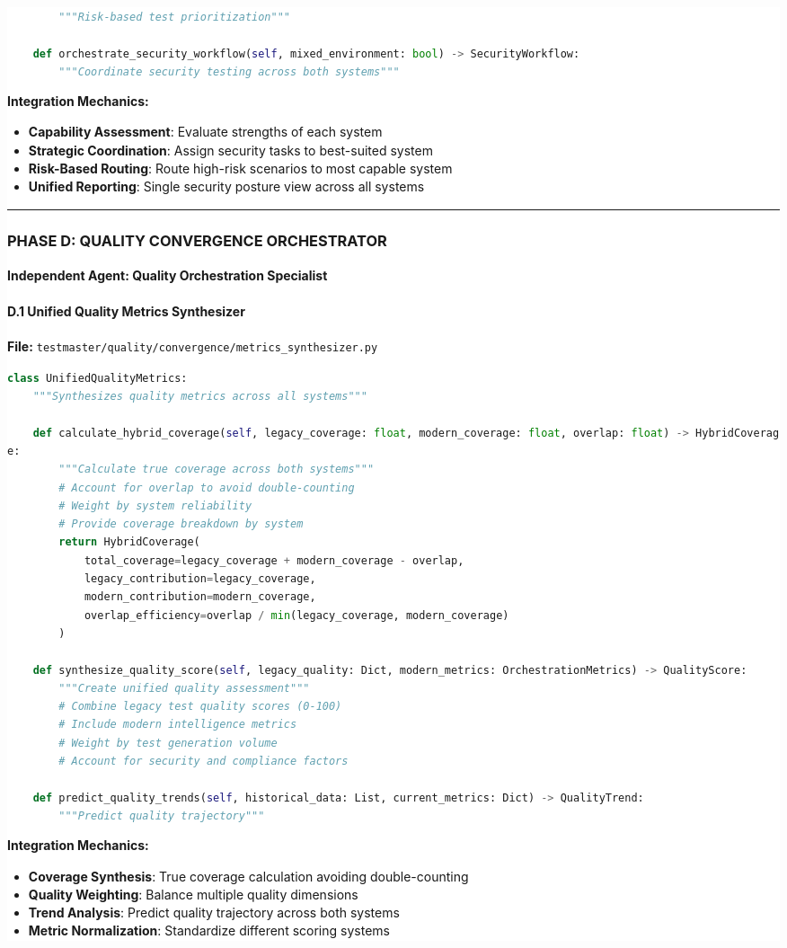 ```python
        """Risk-based test prioritization"""
        
    def orchestrate_security_workflow(self, mixed_environment: bool) -> SecurityWorkflow:
        """Coordinate security testing across both systems"""
```

**Integration Mechanics:**
- **Capability Assessment**: Evaluate strengths of each system
- **Strategic Coordination**: Assign security tasks to best-suited system
- **Risk-Based Routing**: Route high-risk scenarios to most capable system
- **Unified Reporting**: Single security posture view across all systems

---

### PHASE D: QUALITY CONVERGENCE ORCHESTRATOR
**Independent Agent: Quality Orchestration Specialist**

#### D.1 Unified Quality Metrics Synthesizer
**File:** `testmaster/quality/convergence/metrics_synthesizer.py`

```python
class UnifiedQualityMetrics:
    """Synthesizes quality metrics across all systems"""
    
    def calculate_hybrid_coverage(self, legacy_coverage: float, modern_coverage: float, overlap: float) -> HybridCoverage:
        """Calculate true coverage across both systems"""
        # Account for overlap to avoid double-counting
        # Weight by system reliability
        # Provide coverage breakdown by system
        return HybridCoverage(
            total_coverage=legacy_coverage + modern_coverage - overlap,
            legacy_contribution=legacy_coverage,
            modern_contribution=modern_coverage,
            overlap_efficiency=overlap / min(legacy_coverage, modern_coverage)
        )
    
    def synthesize_quality_score(self, legacy_quality: Dict, modern_metrics: OrchestrationMetrics) -> QualityScore:
        """Create unified quality assessment"""
        # Combine legacy test quality scores (0-100)
        # Include modern intelligence metrics
        # Weight by test generation volume
        # Account for security and compliance factors
        
    def predict_quality_trends(self, historical_data: List, current_metrics: Dict) -> QualityTrend:
        """Predict quality trajectory"""
```

**Integration Mechanics:**
- **Coverage Synthesis**: True coverage calculation avoiding double-counting
- **Quality Weighting**: Balance multiple quality dimensions
- **Trend Analysis**: Predict quality trajectory across both systems
- **Metric Normalization**: Standardize different scoring systems
